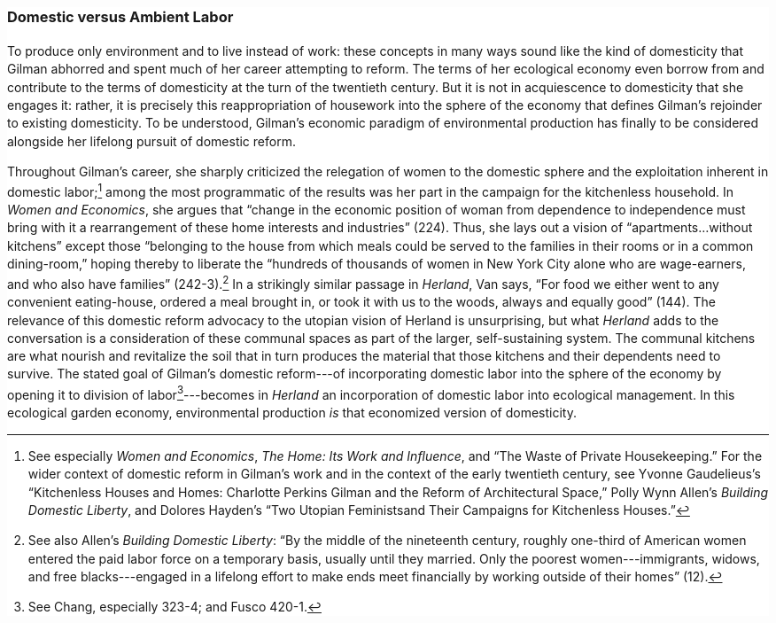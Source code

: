 ### Domestic versus Ambient Labor

To produce only environment and to live instead of work: these concepts in many
ways sound like the kind of domesticity that Gilman abhorred and spent
much of her career attempting to reform. The terms of her ecological economy
even borrow from and contribute to the terms of domesticity at the turn of the
twentieth century. But it is not in acquiescence to domesticity that she
engages it: rather, it is precisely this reappropriation of housework
into the sphere of the economy that defines Gilman’s rejoinder to existing
domesticity. To be understood, Gilman’s economic paradigm of
environmental production has finally to be considered alongside her lifelong
pursuit of domestic reform.

Throughout Gilman’s career, she sharply criticized the relegation of women to
the domestic sphere and the exploitation inherent in domestic
labor;[^ln-gilman-on-domestic-labor] among the most programmatic of the results
was her part in the campaign for the kitchenless household. In *Women and
Economics*, she argues that “change in the economic position of woman from
dependence to independence must bring with it a rearrangement of these home
interests and industries” (224). Thus, she lays out a vision of
“apartments…without kitchens” except those “belonging to the house from which
meals could be served to the families in their rooms or in a common
dining-room,” hoping thereby to liberate the “hundreds of thousands of women in
New York City alone who are wage-earners, and who also have families”
(242-3).[^ln-domestic-labor-refs] In a strikingly similar passage in *Herland*,
Van says, “For food we either went to any convenient eating-house, ordered a
meal brought in, or took it with us to the woods, always and equally good”
(144). The relevance of this domestic reform advocacy to the utopian vision of
Herland is unsurprising, but what *Herland* adds to the conversation is a
consideration of these communal spaces as part of the larger, self-sustaining
system. The communal kitchens are what nourish and revitalize the soil that in
turn produces the material that those kitchens and their dependents need to
survive. The stated goal of Gilman’s domestic reform---of incorporating
domestic labor into the sphere of the economy by opening it to division of
labor[^ln-division-labor-refs]---becomes in *Herland* an
incorporation of domestic labor into ecological management. In this ecological
garden economy, environmental production *is* that economized version of
domesticity.

[^ln-gilman-on-domestic-labor]: See especially *Women and Economics*, *The
Home: Its Work and Influence*, and “The Waste of Private Housekeeping.” For the
wider context of domestic reform in Gilman’s work and in the context of the
early twentieth century, see Yvonne Gaudelieus’s “Kitchenless Houses and Homes:
Charlotte Perkins Gilman and the Reform of Architectural Space,” Polly Wynn
Allen’s *Building Domestic Liberty*, and Dolores Hayden’s “Two Utopian
Feministsand Their Campaigns for Kitchenless Houses.”

[^ln-domestic-labor-refs]: See also Allen’s *Building Domestic Liberty*: “By
the middle of the nineteenth century, roughly one-third of American women
entered the paid labor force on a temporary basis, usually until they married.
Only the poorest women---immigrants, widows, and free blacks---engaged in a
lifelong effort to make ends meet financially by working outside of their
homes” (12).

[^ln-division-labor-refs]: See Chang, especially 323-4; and Fusco 420-1.


[^ln-artobjects]: Need to confirm and cite.
[^environmental-social-economic-justice]: Merchant, Adamson, Env justice reader
[^ln-prior-art]: Esp. chang, Fleissner
[^ln-marxism-gilman]: With this part of the argument, I hope to question the
[^ln-chang]: Cf. Li-Wen @chang_economics_2010's "Economics, Evolution, and
[^ln-marx-expansionism]: edenic garden depends on plenty; jefferson; etc.
[^ln-forestry]: Forestry from Leopold, Merchant
[^ln-ambient-labor-preview]: This concept will be elaborated further in the
[^ln-systems-prior]: This aspect of the novel has been much discussed in Gilman
[^ln-small-cities]: See, for example, the men’s lecture circuit
[^ln-wilderness-scarcity]: Li-Wen Chang also notes this peculiar character of
[^ln-fusco]: For more on systems as a paradigm of production, personhood, and
[^ln-shishin]: Alex Shishin also asks this question, with a different but
[^ln-8-9-capital]: See chapters eight and nine and the first section of chapter
[^ln-use-value]: On use value and labor, see John Bellamy Foster: “Marx
[^ln-money]: Prior to their foray money is mentioned indirectly, but only as a
[^ln-expanding-domestic]: It is in this sense, as Jennifer Fleissner argues,
[^ln-ramsbeck]: See Beth Sutton-Ramsbeck’s note on on the passage in *Herland
[^ln-eugenics-criticism]: The topic of eugenics, along with the question of
[^ln-lamarck-giraffe]: The famous example of the giraffe stretching its neck
[ln-gilman-marxism]: See for example Denise D. Knight’s biography of Gilman:
[^ln-simone]: For a broader view of gilman’s interest in education reform, see
[^ln-jameson]: See “On Interpretation” in Jameson’s *The Political
[^ln-herlands-transition]: Find the passages about Herland's foundation myth.
[^ln-rob-hopkins]: a few notes on rob hopkins, transition network, some sources
[^lemenager-transitions]: List some of LeMenager's sources and elaborate.
[^forestry]: Gloss on forestry; from Radical Ecology?
[^clifi]: Define clifi, show that it's an actual term
[^bioregionalism]: bioregionalism defs from Merchant? Or elsewhere, and some
[^bellamy]: note on what bellamy's system looks like and the influence on
[^feminist-revival]: need some details on the whole revival in
[^feminst-reception]: details on feminist reception and dismissal
[^environmental-social-economic-justice]: overview of recent links between
[^prior-art]: previous environmental readings
[^norris-collective-examples]: examples from the octopus of "the moment" when
[^dreiser-collective-action]: citations for collective action in sister carrie
[^bellamy-collective-action]: can compare to Bellamy here, the bloodless
[^li-wen-chang]: summarize the part of chang's argument dealing with the middle